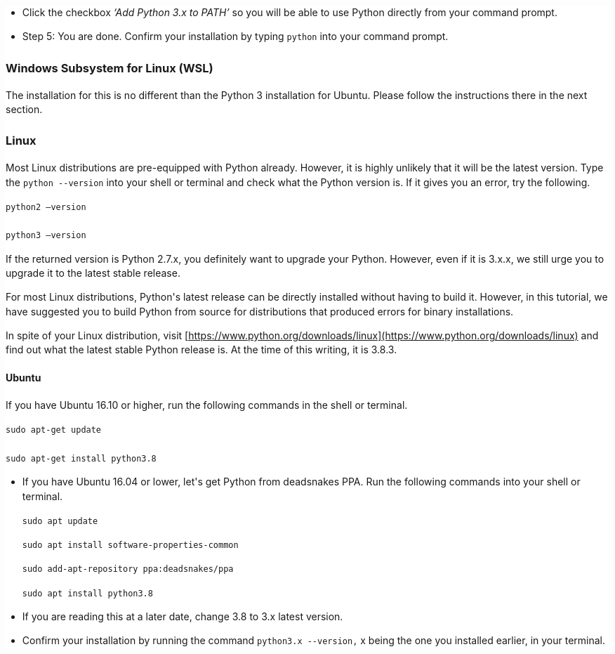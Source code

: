 -   Click the checkbox *‘Add Python 3.x to PATH’* so you will be able to use Python directly from your command prompt.
    

-   Step 5: You are done. Confirm your installation by typing `python` into your command prompt.
    

  

### Windows Subsystem for Linux (WSL)
    

The installation for this is no different than the Python 3 installation for Ubuntu. Please follow the instructions there in the next section.

### Linux
    

Most Linux distributions are pre-equipped with Python already. However, it is highly unlikely that it will be the latest version. Type the `python --version` into your shell or terminal and check what the Python version is. If it gives you an error, try the following.

    python2 –version

    python3 –version

If the returned version is Python 2.7.x, you definitely want to upgrade your Python. However, even if it is 3.x.x, we still urge you to upgrade it to the latest stable release.

For most Linux distributions, Python's latest release can be directly installed without having to build it. However, in this tutorial, we have suggested you to build Python from source for distributions that produced errors for binary installations.

In spite of your Linux distribution, visit [https://www.python.org/downloads/linux](https://www.python.org/downloads/linux) and find out what the latest stable Python release is. At the time of this writing, it is 3.8.3.

  

 #### Ubuntu
    

If you have Ubuntu 16.10 or higher, run the following commands in the shell or terminal.

    sudo apt-get update

    sudo apt-get install python3.8

-   If you have Ubuntu 16.04 or lower, let's get Python from deadsnakes PPA. Run the following commands into your shell or terminal.

    ```sudo apt update```

    ```sudo apt install software-properties-common```

    ```sudo add-apt-repository ppa:deadsnakes/ppa```

    ```sudo apt install python3.8```

-   If you are reading this at a later date, change 3.8 to 3.x latest version.
    
-   Confirm your installation by running the command `python3.x --version,` x being the one you installed earlier, in your terminal.
    